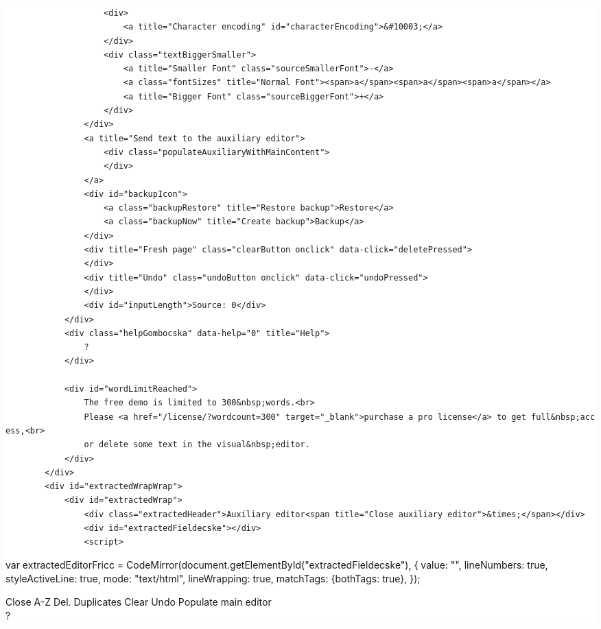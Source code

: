 						<div>
							<a title="Character encoding" id="characterEncoding">&#10003;</a>
						</div>
						<div class="textBiggerSmaller">
							<a title="Smaller Font" class="sourceSmallerFont">-</a>
							<a class="fontSizes" title="Normal Font"><span>a</span><span>a</span><span>a</span></a>
							<a title="Bigger Font" class="sourceBiggerFont">+</a>
						</div>
					</div>
					<a title="Send text to the auxiliary editor">
						<div class="populateAuxiliaryWithMainContent">
						</div>
					</a>
					<div id="backupIcon">
						<a class="backupRestore" title="Restore backup">Restore</a>
						<a class="backupNow" title="Create backup">Backup</a>
					</div>
					<div title="Fresh page" class="clearButton onclick" data-click="deletePressed">
					</div>
					<div title="Undo" class="undoButton onclick" data-click="undoPressed">
					</div>
					<div id="inputLength">Source: 0</div>
				</div>
				<div class="helpGombocska" data-help="0" title="Help">
					?
				</div>
				
				<div id="wordLimitReached">
					The free demo is limited to 300&nbsp;words.<br>
					Please <a href="/license/?wordcount=300" target="_blank">purchase a pro license</a> to get full&nbsp;access,<br>
					or delete some text in the visual&nbsp;editor.
				</div>
			</div>
			<div id="extractedWrapWrap">
				<div id="extractedWrap">
					<div class="extractedHeader">Auxiliary editor<span title="Close auxiliary editor">&times;</span></div>
					<div id="extractedFieldecske"></div>
					<script>
var extractedEditorFricc = CodeMirror(document.getElementById("extractedFieldecske"), {
	value: "",
	lineNumbers: true,
	styleActiveLine: true,
	mode: "text/html",
	lineWrapping: true,
	matchTags: {bothTags: true},
  });
					</script>
					<div class="extractedOptions clearfix">
						<a id="closeSourceExtracted" class="buttonka">Close</a>
						<a class="extractedOption" id="alphabeticallySourceExtracted" title="Organize lines alphabetically">A-Z</a>
						<a class="extractedOption" id="duplicatesSourceExtracted" title="Remove duplicate lines">Del. Duplicates</a>
						<a class="extractedOption" id="cleanSourceExtracted" title="Clear">Clear</a>
						<a class="extractedOption" id="undoSourceExtracted" title="Undo">Undo</a>
						<a class="extractedOption" id="populateSourceExtracted" title="Populate main editor">Populate main editor</a>
					</div>
					<div class="helpGombocska" data-help="12" title="Help">
						?
					</div>
				</div>